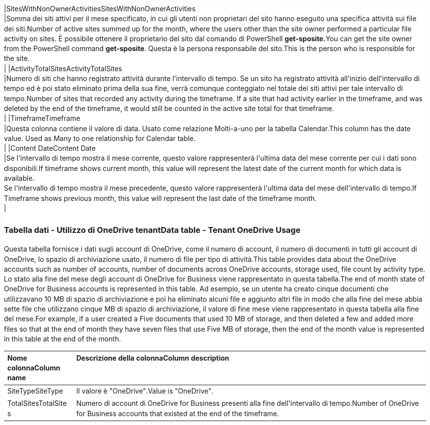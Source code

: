 |<span data-ttu-id="599f8-424">SitesWithNonOwnerActivities</span><span class="sxs-lookup"><span data-stu-id="599f8-424">SitesWithNonOwnerActivities</span></span>  <br/> |<span data-ttu-id="599f8-425">Somma dei siti attivi per il mese specificato, in cui gli utenti non proprietari del sito hanno eseguito una specifica attività sui file dei siti.</span><span class="sxs-lookup"><span data-stu-id="599f8-425">Number of active sites summed up for the month, where the users other than the site owner performed a particular file activity on sites.</span></span> <span data-ttu-id="599f8-426">È possibile ottenere il proprietario del sito dal comando di PowerShell **get-sposite.**</span><span class="sxs-lookup"><span data-stu-id="599f8-426">You can get the site owner from the PowerShell command **get-sposite**.</span></span> <span data-ttu-id="599f8-427">Questa è la persona responsabile del sito.</span><span class="sxs-lookup"><span data-stu-id="599f8-427">This is the person who is responsible for the site.</span></span> <br/> |
|<span data-ttu-id="599f8-428">ActivityTotalSites</span><span class="sxs-lookup"><span data-stu-id="599f8-428">ActivityTotalSites</span></span>  <br/> |<span data-ttu-id="599f8-p116">Numero di siti che hanno registrato attività durante l'intervallo di tempo. Se un sito ha registrato attività all'inizio dell'intervallo di tempo ed è poi stato eliminato prima della sua fine, verrà comunque conteggiato nel totale dei siti attivi per tale intervallo di tempo.</span><span class="sxs-lookup"><span data-stu-id="599f8-p116">Number of sites that recorded any activity during the timeframe. If a site that had activity earlier in the timeframe, and was deleted by the end of the timeframe, it would still be counted in the active site total for that timeframe.</span></span>  <br/> |
|<span data-ttu-id="599f8-431">Timeframe</span><span class="sxs-lookup"><span data-stu-id="599f8-431">Timeframe</span></span>  <br/> |<span data-ttu-id="599f8-p117">Questa colonna contiene il valore di data. Usato come relazione Molti-a-uno per la tabella Calendar.</span><span class="sxs-lookup"><span data-stu-id="599f8-p117">This column has the date value. Used as Many to one relationship for Calendar table.</span></span>  <br/> |
|<span data-ttu-id="599f8-434">Content Date</span><span class="sxs-lookup"><span data-stu-id="599f8-434">Content Date</span></span>  <br/> |<span data-ttu-id="599f8-435">Se l'intervallo di tempo mostra il mese corrente, questo valore rappresenterà l'ultima data del mese corrente per cui i dati sono disponibili.</span><span class="sxs-lookup"><span data-stu-id="599f8-435">If timeframe shows current month, this value will represent the latest date of the current month for which data is available.</span></span>  <br/> <span data-ttu-id="599f8-436">Se l'intervallo di tempo mostra il mese precedente, questo valore rappresenterà l'ultima data del mese dell'intervallo di tempo.</span><span class="sxs-lookup"><span data-stu-id="599f8-436">If Timeframe shows previous month, this value will represent the last date of the timeframe month.</span></span>  <br/> |
   
### <a name="data-table---tenant-onedrive-usage"></a><span data-ttu-id="599f8-437">Tabella dati - Utilizzo di OneDrive tenant</span><span class="sxs-lookup"><span data-stu-id="599f8-437">Data table - Tenant OneDrive Usage</span></span>

<span data-ttu-id="599f8-438">Questa tabella fornisce i dati sugli account di OneDrive, come il numero di account, il numero di documenti in tutti gli account di OneDrive, lo spazio di archiviazione usato, il numero di file per tipo di attività.</span><span class="sxs-lookup"><span data-stu-id="599f8-438">This table provides data about the OneDrive accounts such as number of accounts, number of documents across OneDrive accounts, storage used, file count by activity type.</span></span> <span data-ttu-id="599f8-439">Lo stato alla fine del mese degli account di OneDrive for Business viene rappresentato in questa tabella.</span><span class="sxs-lookup"><span data-stu-id="599f8-439">The end of month state of OneDrive for Business accounts is represented in this table.</span></span> <span data-ttu-id="599f8-440">Ad esempio, se un utente ha creato cinque documenti che utilizzavano 10 MB di spazio di archiviazione e poi ha eliminato alcuni file e aggiunto altri file in modo che alla fine del mese abbia sette file che utilizzano cinque MB di spazio di archiviazione, il valore di fine mese viene rappresentato in questa tabella alla fine del mese.</span><span class="sxs-lookup"><span data-stu-id="599f8-440">For example, if a user created a Five documents that used 10 MB of storage, and then deleted a few and added more files so that at the end of month they have seven files that use Five MB of storage, then the end of the month value is represented in this table at the end of the month.</span></span>
  
|<span data-ttu-id="599f8-441">**Nome colonna**</span><span class="sxs-lookup"><span data-stu-id="599f8-441">**Column name**</span></span>|<span data-ttu-id="599f8-442">**Descrizione della colonna**</span><span class="sxs-lookup"><span data-stu-id="599f8-442">**Column description**</span></span>|
|:-----|:-----|
|<span data-ttu-id="599f8-443">SiteType</span><span class="sxs-lookup"><span data-stu-id="599f8-443">SiteType</span></span>  <br/> |<span data-ttu-id="599f8-444">Il valore è "OneDrive".</span><span class="sxs-lookup"><span data-stu-id="599f8-444">Value is "OneDrive".</span></span>  <br/> |
|<span data-ttu-id="599f8-445">TotalSites</span><span class="sxs-lookup"><span data-stu-id="599f8-445">TotalSites</span></span>  <br/> |<span data-ttu-id="599f8-446">Numero di account di OneDrive for Business presenti alla fine dell'intervallo di tempo.</span><span class="sxs-lookup"><span data-stu-id="599f8-446">Number of OneDrive for Business accounts that existed at the end of the timeframe.</span></span>  <br/> |
